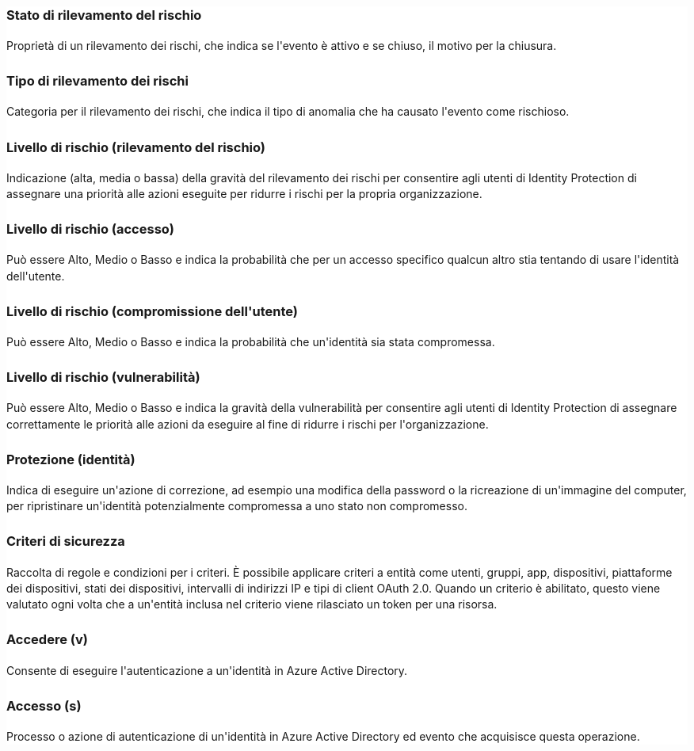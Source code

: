 ### <a name="risk-detection-status"></a>Stato di rilevamento del rischio
Proprietà di un rilevamento dei rischi, che indica se l'evento è attivo e se chiuso, il motivo per la chiusura.

### <a name="risk-detection-type"></a>Tipo di rilevamento dei rischi
Categoria per il rilevamento dei rischi, che indica il tipo di anomalia che ha causato l'evento come rischioso.

### <a name="risk-level-risk-detection"></a>Livello di rischio (rilevamento del rischio)
Indicazione (alta, media o bassa) della gravità del rilevamento dei rischi per consentire agli utenti di Identity Protection di assegnare una priorità alle azioni eseguite per ridurre i rischi per la propria organizzazione. 

### <a name="risk-level-sign-in"></a>Livello di rischio (accesso)
Può essere Alto, Medio o Basso e indica la probabilità che per un accesso specifico qualcun altro stia tentando di usare l'identità dell'utente.

### <a name="risk-level-user-compromise"></a>Livello di rischio (compromissione dell'utente)
Può essere Alto, Medio o Basso e indica la probabilità che un'identità sia stata compromessa.

### <a name="risk-level-vulnerability"></a>Livello di rischio (vulnerabilità)
Può essere Alto, Medio o Basso e indica la gravità della vulnerabilità per consentire agli utenti di Identity Protection di assegnare correttamente le priorità alle azioni da eseguire al fine di ridurre i rischi per l'organizzazione.

### <a name="secure-identity"></a>Protezione (identità)
Indica di eseguire un'azione di correzione, ad esempio una modifica della password o la ricreazione di un'immagine del computer, per ripristinare un'identità potenzialmente compromessa a uno stato non compromesso.

### <a name="security-policy"></a>Criteri di sicurezza
Raccolta di regole e condizioni per i criteri. È possibile applicare criteri a entità come utenti, gruppi, app, dispositivi, piattaforme dei dispositivi, stati dei dispositivi, intervalli di indirizzi IP e tipi di client OAuth 2.0. Quando un criterio è abilitato, questo viene valutato ogni volta che a un'entità inclusa nel criterio viene rilasciato un token per una risorsa.

### <a name="sign-in-v"></a>Accedere (v)
Consente di eseguire l'autenticazione a un'identità in Azure Active Directory.

### <a name="sign-in-n"></a>Accesso (s)
Processo o azione di autenticazione di un'identità in Azure Active Directory ed evento che acquisisce questa operazione.
